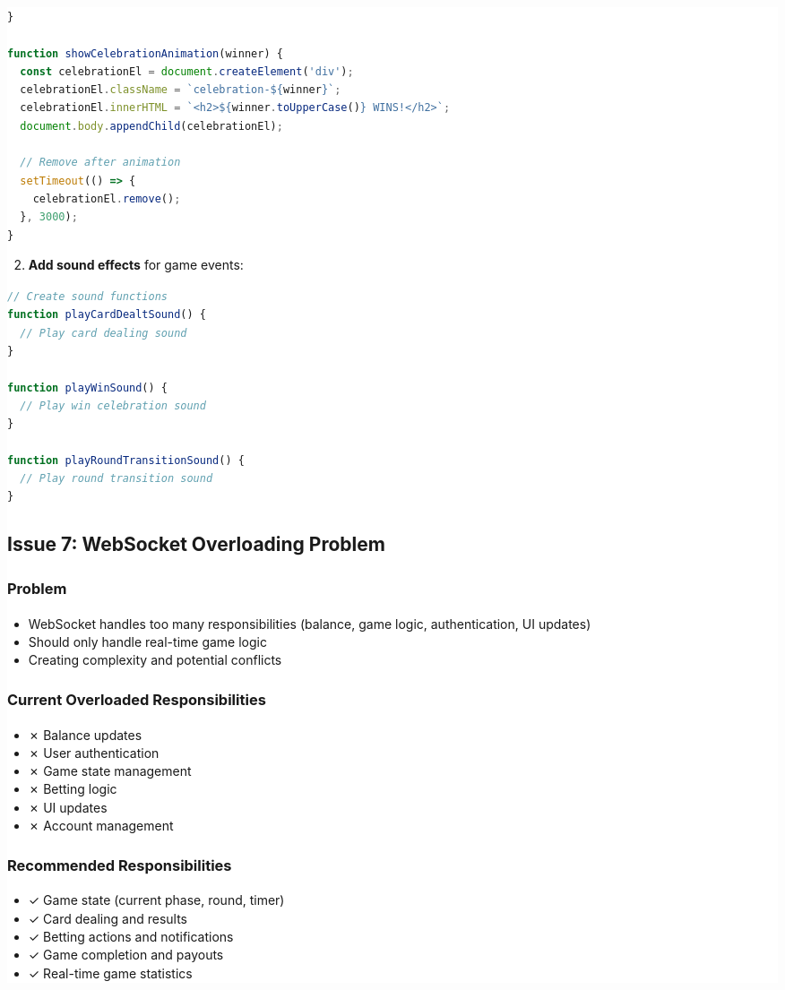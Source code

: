 ```javascript
}

function showCelebrationAnimation(winner) {
  const celebrationEl = document.createElement('div');
  celebrationEl.className = `celebration-${winner}`;
  celebrationEl.innerHTML = `<h2>${winner.toUpperCase()} WINS!</h2>`;
  document.body.appendChild(celebrationEl);
  
  // Remove after animation
  setTimeout(() => {
    celebrationEl.remove();
  }, 3000);
}
```

2. **Add sound effects** for game events:
```javascript
// Create sound functions
function playCardDealtSound() {
  // Play card dealing sound
}

function playWinSound() {
  // Play win celebration sound
}

function playRoundTransitionSound() {
  // Play round transition sound
}
```

## Issue 7: WebSocket Overloading Problem

### Problem
- WebSocket handles too many responsibilities (balance, game logic, authentication, UI updates)
- Should only handle real-time game logic
- Creating complexity and potential conflicts

### Current Overloaded Responsibilities
- ✗ Balance updates
- ✗ User authentication
- ✗ Game state management
- ✗ Betting logic
- ✗ UI updates
- ✗ Account management

### Recommended Responsibilities
- ✓ Game state (current phase, round, timer)
- ✓ Card dealing and results
- ✓ Betting actions and notifications
- ✓ Game completion and payouts
- ✓ Real-time game statistics

